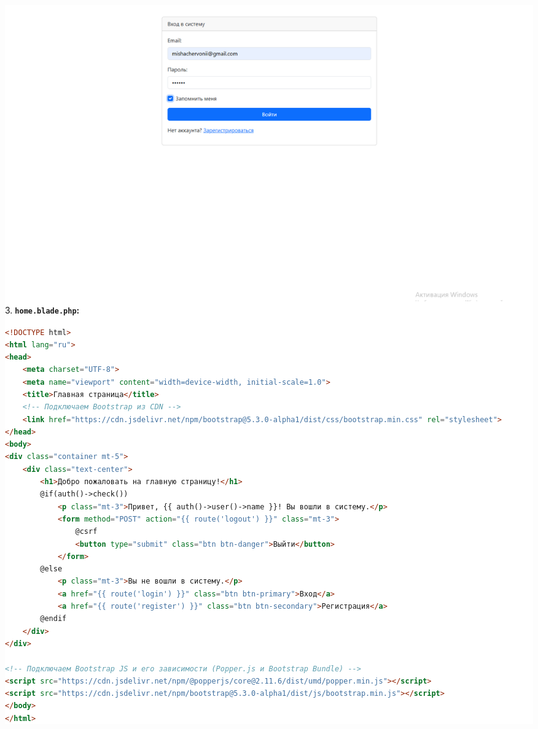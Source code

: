![Скриншот входа](скриншоты/loginpage.png)
3. **`home.blade.php`:**

```html
<!DOCTYPE html>
<html lang="ru">
<head>
    <meta charset="UTF-8">
    <meta name="viewport" content="width=device-width, initial-scale=1.0">
    <title>Главная страница</title>
    <!-- Подключаем Bootstrap из CDN -->
    <link href="https://cdn.jsdelivr.net/npm/bootstrap@5.3.0-alpha1/dist/css/bootstrap.min.css" rel="stylesheet">
</head>
<body>
<div class="container mt-5">
    <div class="text-center">
        <h1>Добро пожаловать на главную страницу!</h1>
        @if(auth()->check())
            <p class="mt-3">Привет, {{ auth()->user()->name }}! Вы вошли в систему.</p>
            <form method="POST" action="{{ route('logout') }}" class="mt-3">
                @csrf
                <button type="submit" class="btn btn-danger">Выйти</button>
            </form>
        @else
            <p class="mt-3">Вы не вошли в систему.</p>
            <a href="{{ route('login') }}" class="btn btn-primary">Вход</a>
            <a href="{{ route('register') }}" class="btn btn-secondary">Регистрация</a>
        @endif
    </div>
</div>

<!-- Подключаем Bootstrap JS и его зависимости (Popper.js и Bootstrap Bundle) -->
<script src="https://cdn.jsdelivr.net/npm/@popperjs/core@2.11.6/dist/umd/popper.min.js"></script>
<script src="https://cdn.jsdelivr.net/npm/bootstrap@5.3.0-alpha1/dist/js/bootstrap.min.js"></script>
</body>
</html>
```